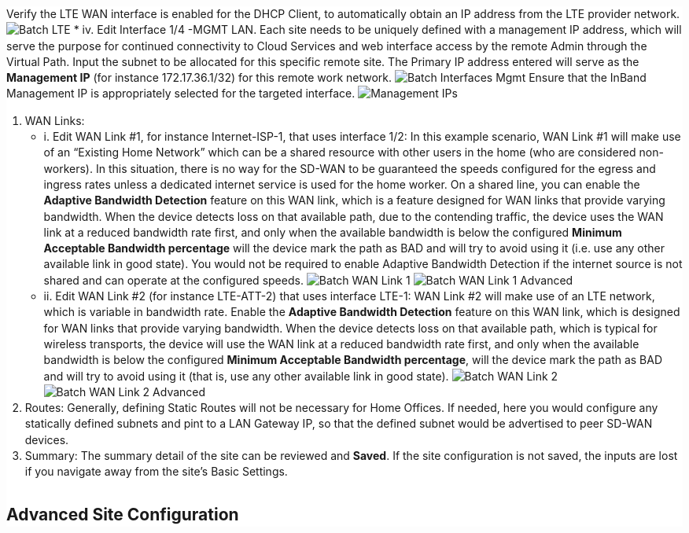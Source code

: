 Verify the LTE WAN interface is enabled for the DHCP Client, to automatically obtain an IP address from the LTE provider network.
![Batch LTE](/en-us/tech-zone/learn/media/poc-guides_citrix-sdwan-home-office_orchestratorbatchinterfaceswanlte.png)
     *  iv. Edit Interface 1/4 -MGMT LAN.
Each site needs to be uniquely defined with a management IP address, which will serve the purpose for continued connectivity to Cloud Services and web interface access by the remote Admin through the Virtual Path. Input the subnet to be allocated for this specific remote site. The Primary IP address entered will serve as the **Management IP** (for instance 172.17.36.1/32) for this remote work network.
![Batch Interfaces Mgmt](/en-us/tech-zone/learn/media/poc-guides_citrix-sdwan-home-office_orchestratorbatchinterfacesmgmt.png)
Ensure that the InBand Management IP is appropriately selected for the targeted interface.
![Management IPs](/en-us/tech-zone/learn/media/poc-guides_citrix-sdwan-home-office_orchestratorbatchinterfacesmgmtip.png)
1.  WAN Links:
    *  i. Edit WAN Link #1, for instance Internet-ISP-1, that uses interface 1/2:
In this example scenario, WAN Link #1 will make use of an “Existing Home Network” which can be a shared resource with other users in the home (who are considered non-workers). In this situation, there is no way for the SD-WAN to be guaranteed the speeds configured for the egress and ingress rates unless a dedicated internet service is used for the home worker. On a shared line, you can enable the **Adaptive Bandwidth Detection** feature on this WAN link, which is a feature designed for WAN links that provide varying bandwidth. When the device detects loss on that available path, due to the contending traffic, the device uses the WAN link at a reduced bandwidth rate first, and only when the available bandwidth is below the configured **Minimum Acceptable Bandwidth percentage** will the device mark the path as BAD and will try to avoid using it (i.e. use any other available link in good state). You would not be required to enable Adaptive Bandwidth Detection if the internet source is not shared and can operate at the configured speeds.
![Batch WAN Link 1](/en-us/tech-zone/learn/media/poc-guides_citrix-sdwan-home-office_orchestratorbatchwanlinks1.png)
![Batch WAN Link 1 Advanced](/en-us/tech-zone/learn/media/poc-guides_citrix-sdwan-home-office_orchestratorbatchwanlinks1advanced.png)
    *  ii. Edit WAN Link #2 (for instance LTE-ATT-2) that uses interface LTE-1:
WAN Link #2 will make use of an LTE network, which is variable in bandwidth rate. Enable the **Adaptive Bandwidth Detection** feature on this WAN link, which is designed for WAN links that provide varying bandwidth. When the device detects loss on that available path, which is typical for wireless transports, the device will use the WAN link at a reduced bandwidth rate first, and only when the available bandwidth is below the configured **Minimum Acceptable Bandwidth percentage**, will the device mark the path as BAD and will try to avoid using it (that is, use any other available link in good state).
![Batch WAN Link 2](/en-us/tech-zone/learn/media/poc-guides_citrix-sdwan-home-office_orchestratorbatchwanlinks2.png)
![Batch WAN Link 2 Advanced](/en-us/tech-zone/learn/media/poc-guides_citrix-sdwan-home-office_orchestratorbatchwanlinks2advanced.png)
1.  Routes:
Generally, defining Static Routes will not be necessary for Home Offices. If needed, here you would configure any statically defined subnets and pint to a LAN Gateway IP, so that the defined subnet would be advertised to peer SD-WAN devices.
1.  Summary:
The summary detail of the site can be reviewed and **Saved**. If the site configuration is not saved, the inputs are lost if you navigate away from the site’s Basic Settings.

## Advanced Site Configuration
